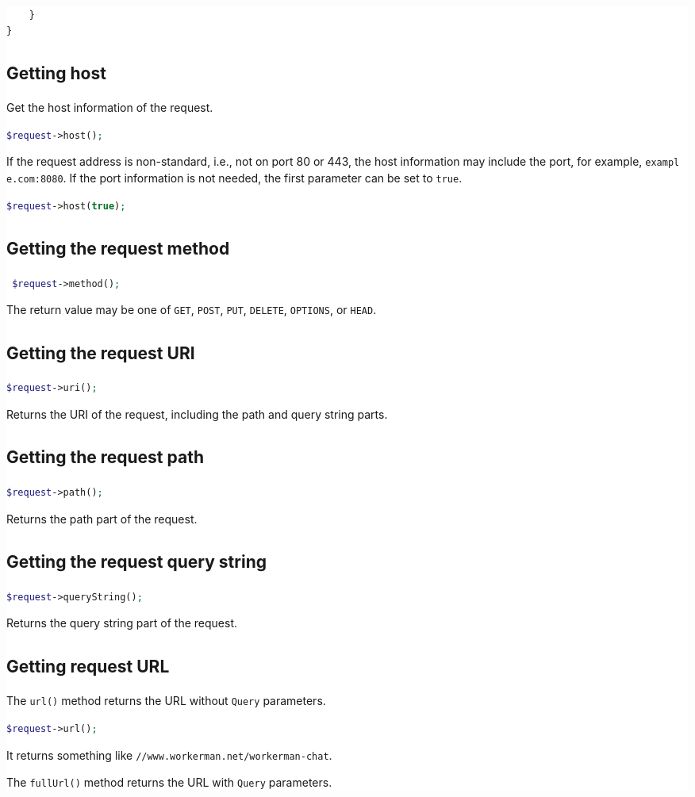 ```php
    }
}
```

## Getting host
Get the host information of the request.
```php
$request->host();
```
If the request address is non-standard, i.e., not on port 80 or 443, the host information may include the port, for example, `example.com:8080`. If the port information is not needed, the first parameter can be set to `true`.

```php
$request->host(true);
```

## Getting the request method
```php
 $request->method();
```
The return value may be one of `GET`, `POST`, `PUT`, `DELETE`, `OPTIONS`, or `HEAD`.

## Getting the request URI
```php
$request->uri();
```
Returns the URI of the request, including the path and query string parts.

## Getting the request path
```php
$request->path();
```
Returns the path part of the request.

## Getting the request query string
```php
$request->queryString();
```
Returns the query string part of the request.
## Getting request URL

The `url()` method returns the URL without `Query` parameters.

```php
$request->url();
```

It returns something like `//www.workerman.net/workerman-chat`.

The `fullUrl()` method returns the URL with `Query` parameters.
